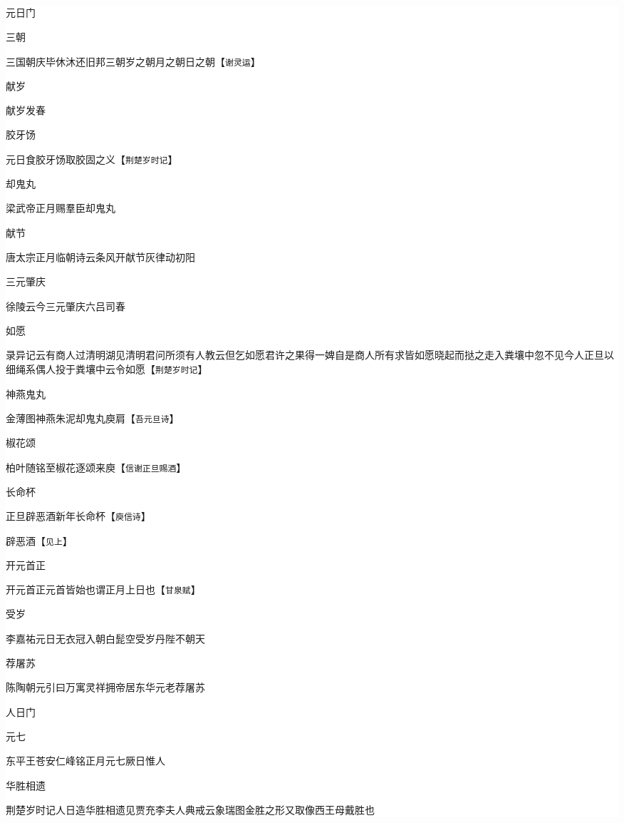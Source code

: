 元日门  

三朝  

三国朝庆毕休沐还旧邦三朝岁之朝月之朝日之朝【`谢灵运`】  

献岁  

献岁发春  

胶牙饧  

元日食胶牙饧取胶固之义【`荆楚岁时记`】  

却鬼丸  

梁武帝正月赐羣臣却鬼丸  

献节  

唐太宗正月临朝诗云条风开献节灰律动初阳  

三元肇庆  

徐陵云今三元肇庆六吕司春  

如愿  

录异记云有商人过清明湖见清明君问所须有人教云但乞如愿君许之果得一婢自是商人所有求皆如愿晓起而挞之走入粪壤中忽不见今人正旦以细绳系偶人投于粪壤中云令如愿【`荆楚岁时记`】  

神燕鬼丸  

金薄图神燕朱泥却鬼丸庾肩【`吾元旦诗`】  

椒花颂  

柏叶随铭至椒花逐颂来庾【`信谢正旦赐酒`】  

长命杯  

正旦辟恶酒新年长命杯【`庾信诗`】  

辟恶酒【`见上`】  

开元首正  

开元首正元首皆始也谓正月上日也【`甘泉赋`】  

受岁  

李嘉祐元日无衣冠入朝白髭空受岁丹陛不朝天  

荐屠苏  

陈陶朝元引曰万寓灵祥拥帝居东华元老荐屠苏  

人日门  

元七  

东平王苍安仁峰铭正月元七厥日惟人  

华胜相遗  

荆楚岁时记人日造华胜相遗见贾充李夫人典戒云象瑞图金胜之形又取像西王母戴胜也  
